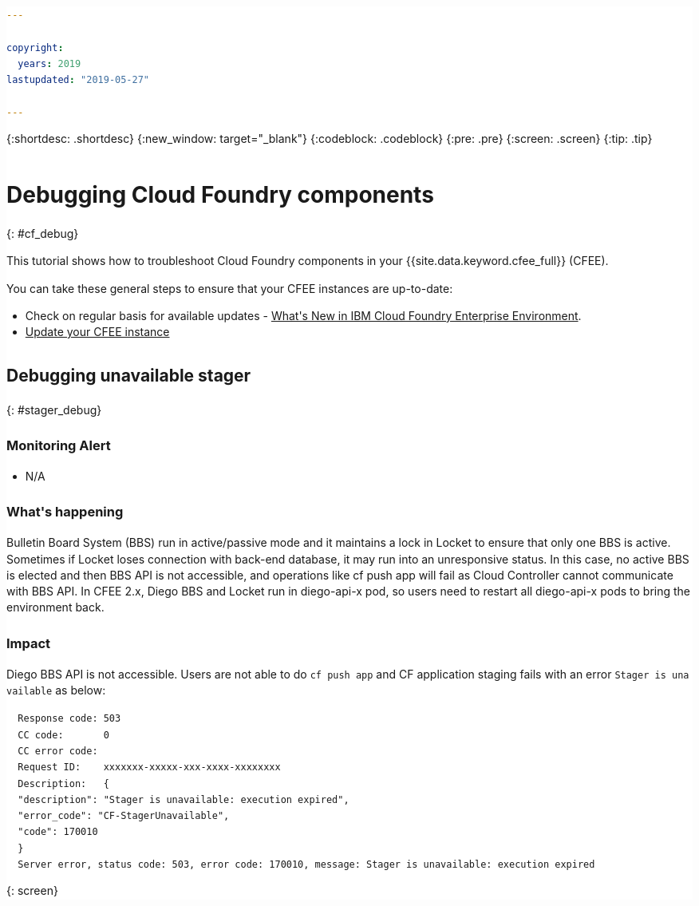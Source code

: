 ```yaml
---

copyright:
  years: 2019
lastupdated: "2019-05-27"

---
```


{:shortdesc: .shortdesc}
{:new_window: target="_blank"}
{:codeblock: .codeblock}
{:pre: .pre}
{:screen: .screen}
{:tip: .tip}

# Debugging Cloud Foundry components
{: #cf_debug}

This tutorial shows how to troubleshoot Cloud Foundry components in your {{site.data.keyword.cfee_full}} (CFEE).

You can take these general steps to ensure that your CFEE instances are up-to-date:
- Check on regular basis for available updates - [What's New in IBM Cloud Foundry Enterprise Environment](/docs/cloud-foundry?topic=cloud-foundry-what-s-new-in-ibm-cloud-foundry-enterprise-environment).
- [Update your CFEE instance](/docs/cloud-foundry?topic=cloud-foundry-update-scale) 

## Debugging unavailable stager
{: #stager_debug}
### Monitoring Alert
- N/A

### What's happening

Bulletin Board System (BBS) run in active/passive mode and it maintains a lock in Locket to ensure that only one BBS is active. Sometimes if Locket loses connection with back-end database, it may run into an unresponsive status. In this case, no active BBS is elected and then BBS API is not accessible, and operations like cf push app will fail as Cloud Controller cannot communicate with BBS API.
In CFEE 2.x, Diego BBS and Locket run in diego-api-x pod, so users need to restart all diego-api-x pods to bring the environment back.

### Impact

Diego BBS API is not accessible. Users are not able to do `cf push app` and CF application staging fails with an error `Stager is unavailable` as below:

  ```
    Response code: 503
    CC code:       0
    CC error code:
    Request ID:    xxxxxxx-xxxxx-xxx-xxxx-xxxxxxxx
    Description:   {
    "description": "Stager is unavailable: execution expired",
    "error_code": "CF-StagerUnavailable",
    "code": 170010
    }
    Server error, status code: 503, error code: 170010, message: Stager is unavailable: execution expired
  ```
  {: screen}
